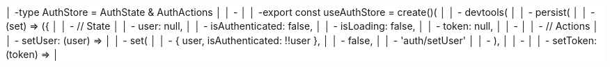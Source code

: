  │    -type AuthStore = AuthState & AuthActions                                                                                                                                                                                               │
 │    -                                                                                                                                                                                                                                       │
 │    -export const useAuthStore = create<AuthStore>()(                                                                                                                                                                                       │
 │    -  devtools(                                                                                                                                                                                                                            │
 │    -    persist(                                                                                                                                                                                                                           │
 │    -      (set) => ({                                                                                                                                                                                                                      │
 │    -        // State                                                                                                                                                                                                                       │
 │    -        user: null,                                                                                                                                                                                                                    │
 │    -        isAuthenticated: false,                                                                                                                                                                                                        │
 │    -        isLoading: false,                                                                                                                                                                                                              │
 │    -        token: null,                                                                                                                                                                                                                   │
 │    -                                                                                                                                                                                                                                       │
 │    -        // Actions                                                                                                                                                                                                                     │
 │    -        setUser: (user) =>                                                                                                                                                                                                             │
 │    -          set(                                                                                                                                                                                                                         │
 │    -            { user, isAuthenticated: !!user },                                                                                                                                                                                         │
 │    -            false,                                                                                                                                                                                                                     │
 │    -            'auth/setUser'                                                                                                                                                                                                             │
 │    -          ),                                                                                                                                                                                                                           │
 │    -                                                                                                                                                                                                                                       │
 │    -        setToken: (token) =>                                                                                                                                                                                                           │